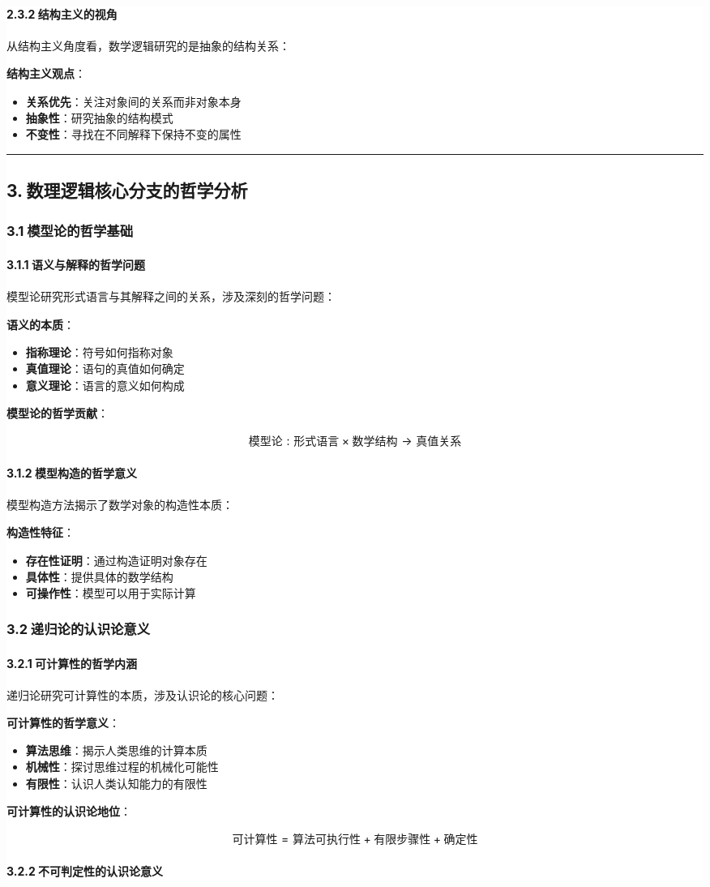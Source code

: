 #### 2.3.2 结构主义的视角

从结构主义角度看，数学逻辑研究的是抽象的结构关系：

**结构主义观点**：

- **关系优先**：关注对象间的关系而非对象本身
- **抽象性**：研究抽象的结构模式
- **不变性**：寻找在不同解释下保持不变的属性

---

## 3. 数理逻辑核心分支的哲学分析

### 3.1 模型论的哲学基础

#### 3.1.1 语义与解释的哲学问题

模型论研究形式语言与其解释之间的关系，涉及深刻的哲学问题：

**语义的本质**：

- **指称理论**：符号如何指称对象
- **真值理论**：语句的真值如何确定
- **意义理论**：语言的意义如何构成

**模型论的哲学贡献**：

$$\text{模型论} : \text{形式语言} \times \text{数学结构} \rightarrow \text{真值关系}$$

#### 3.1.2 模型构造的哲学意义

模型构造方法揭示了数学对象的构造性本质：

**构造性特征**：

- **存在性证明**：通过构造证明对象存在
- **具体性**：提供具体的数学结构
- **可操作性**：模型可以用于实际计算

### 3.2 递归论的认识论意义

#### 3.2.1 可计算性的哲学内涵

递归论研究可计算性的本质，涉及认识论的核心问题：

**可计算性的哲学意义**：

- **算法思维**：揭示人类思维的计算本质
- **机械性**：探讨思维过程的机械化可能性
- **有限性**：认识人类认知能力的有限性

**可计算性的认识论地位**：

$$\text{可计算性} = \text{算法可执行性} + \text{有限步骤性} + \text{确定性}$$

#### 3.2.2 不可判定性的认识论意义

